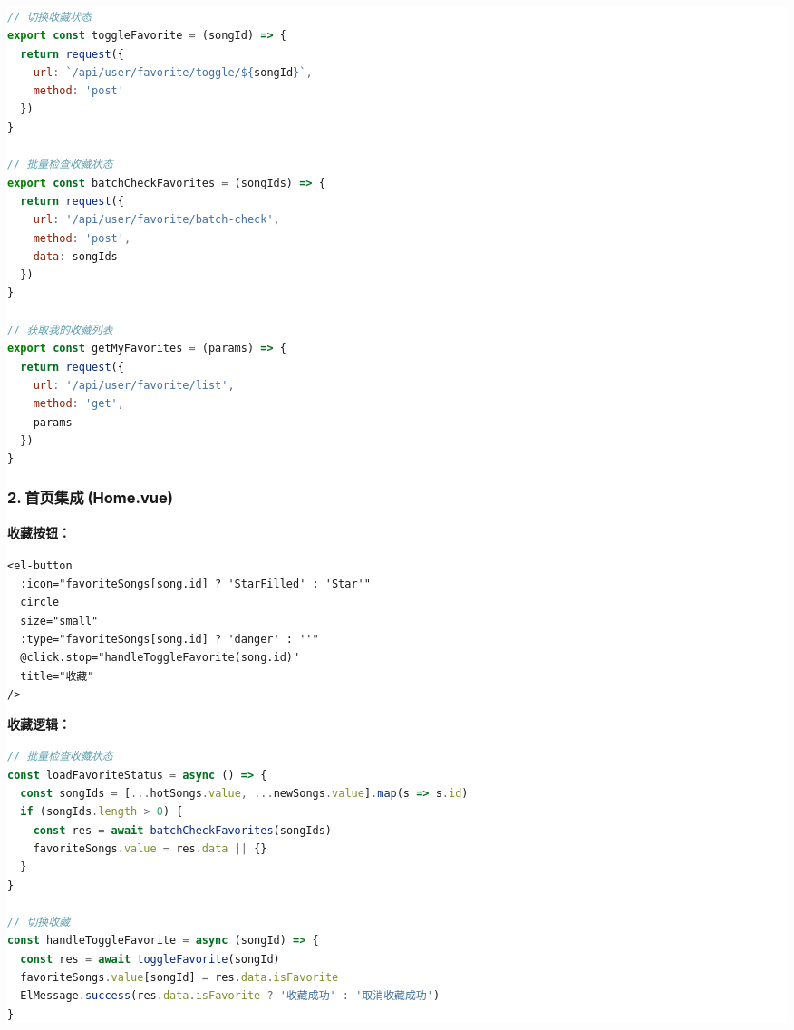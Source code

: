 ```javascript
// 切换收藏状态
export const toggleFavorite = (songId) => {
  return request({
    url: `/api/user/favorite/toggle/${songId}`,
    method: 'post'
  })
}

// 批量检查收藏状态
export const batchCheckFavorites = (songIds) => {
  return request({
    url: '/api/user/favorite/batch-check',
    method: 'post',
    data: songIds
  })
}

// 获取我的收藏列表
export const getMyFavorites = (params) => {
  return request({
    url: '/api/user/favorite/list',
    method: 'get',
    params
  })
}
```

### 2. 首页集成 (Home.vue)

**收藏按钮：**
```vue
<el-button 
  :icon="favoriteSongs[song.id] ? 'StarFilled' : 'Star'" 
  circle 
  size="small" 
  :type="favoriteSongs[song.id] ? 'danger' : ''"
  @click.stop="handleToggleFavorite(song.id)" 
  title="收藏"
/>
```

**收藏逻辑：**
```javascript
// 批量检查收藏状态
const loadFavoriteStatus = async () => {
  const songIds = [...hotSongs.value, ...newSongs.value].map(s => s.id)
  if (songIds.length > 0) {
    const res = await batchCheckFavorites(songIds)
    favoriteSongs.value = res.data || {}
  }
}

// 切换收藏
const handleToggleFavorite = async (songId) => {
  const res = await toggleFavorite(songId)
  favoriteSongs.value[songId] = res.data.isFavorite
  ElMessage.success(res.data.isFavorite ? '收藏成功' : '取消收藏成功')
}
```
